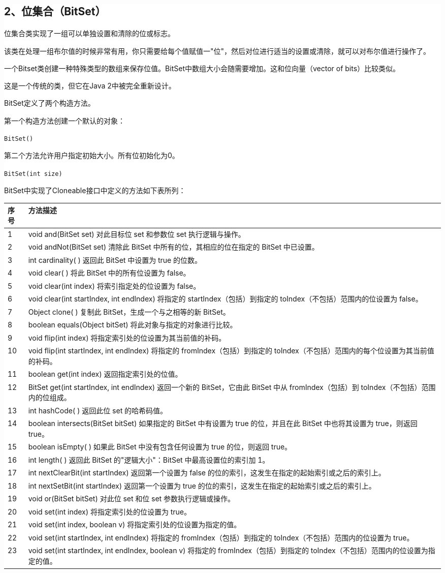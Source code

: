 

## 2、位集合（BitSet）

位集合类实现了一组可以单独设置和清除的位或标志。

该类在处理一组布尔值的时候非常有用，你只需要给每个值赋值一"位"，然后对位进行适当的设置或清除，就可以对布尔值进行操作了。

一个Bitset类创建一种特殊类型的数组来保存位值。BitSet中数组大小会随需要增加。这和位向量（vector of bits）比较类似。

这是一个传统的类，但它在Java 2中被完全重新设计。

BitSet定义了两个构造方法。

第一个构造方法创建一个默认的对象：

```
BitSet()
```

第二个方法允许用户指定初始大小。所有位初始化为0。

```
BitSet(int size)
```

BitSet中实现了Cloneable接口中定义的方法如下表所列：

| 序号 | 方法描述                                                     |
| :--- | :----------------------------------------------------------- |
| 1    | void and(BitSet set) 对此目标位 set 和参数位 set 执行逻辑与操作。 |
| 2    | void andNot(BitSet set) 清除此 BitSet 中所有的位，其相应的位在指定的 BitSet 中已设置。 |
| 3    | int cardinality( ) 返回此 BitSet 中设置为 true 的位数。      |
| 4    | void clear( ) 将此 BitSet 中的所有位设置为 false。           |
| 5    | void clear(int index) 将索引指定处的位设置为 false。         |
| 6    | void clear(int startIndex, int endIndex) 将指定的 startIndex（包括）到指定的 toIndex（不包括）范围内的位设置为 false。 |
| 7    | Object clone( ) 复制此 BitSet，生成一个与之相等的新 BitSet。 |
| 8    | boolean equals(Object bitSet) 将此对象与指定的对象进行比较。 |
| 9    | void flip(int index) 将指定索引处的位设置为其当前值的补码。  |
| 10   | void flip(int startIndex, int endIndex) 将指定的 fromIndex（包括）到指定的 toIndex（不包括）范围内的每个位设置为其当前值的补码。 |
| 11   | boolean get(int index) 返回指定索引处的位值。                |
| 12   | BitSet get(int startIndex, int endIndex) 返回一个新的 BitSet，它由此 BitSet 中从 fromIndex（包括）到 toIndex（不包括）范围内的位组成。 |
| 13   | int hashCode( ) 返回此位 set 的哈希码值。                    |
| 14   | boolean intersects(BitSet bitSet) 如果指定的 BitSet 中有设置为 true 的位，并且在此 BitSet 中也将其设置为 true，则返回 true。 |
| 15   | boolean isEmpty( ) 如果此 BitSet 中没有包含任何设置为 true 的位，则返回 true。 |
| 16   | int length( ) 返回此 BitSet 的"逻辑大小"：BitSet 中最高设置位的索引加 1。 |
| 17   | int nextClearBit(int startIndex) 返回第一个设置为 false 的位的索引，这发生在指定的起始索引或之后的索引上。 |
| 18   | int nextSetBit(int startIndex) 返回第一个设置为 true 的位的索引，这发生在指定的起始索引或之后的索引上。 |
| 19   | void or(BitSet bitSet) 对此位 set 和位 set 参数执行逻辑或操作。 |
| 20   | void set(int index) 将指定索引处的位设置为 true。            |
| 21   | void set(int index, boolean v)  将指定索引处的位设置为指定的值。 |
| 22   | void set(int startIndex, int endIndex) 将指定的 fromIndex（包括）到指定的 toIndex（不包括）范围内的位设置为 true。 |
| 23   | void set(int startIndex, int endIndex, boolean v) 将指定的 fromIndex（包括）到指定的 toIndex（不包括）范围内的位设置为指定的值。 |